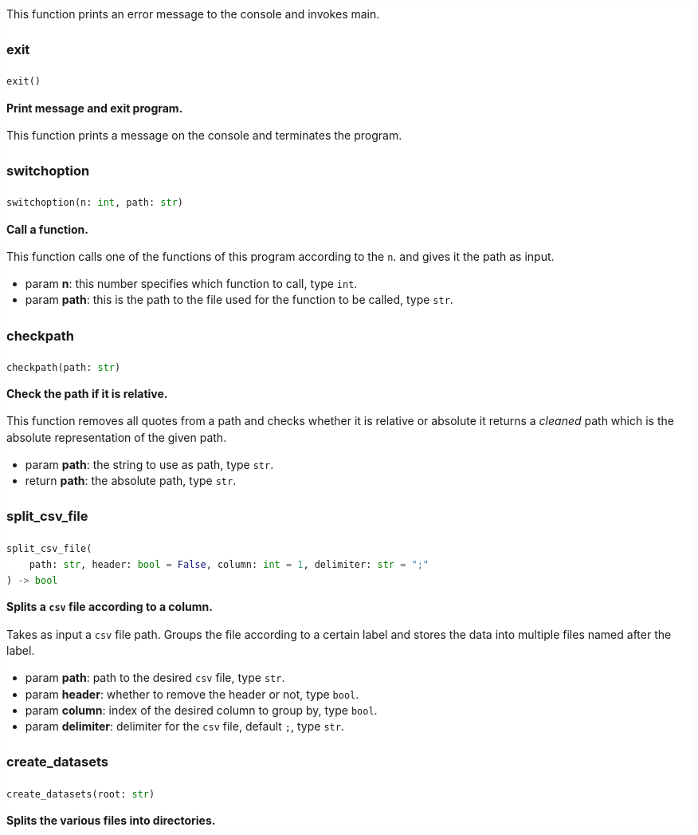 This function prints an error message to the console and invokes main.

### exit
```python
exit()
```
**Print message and exit program.**

This function prints a message on the console and terminates the program.

### switchoption
```python
switchoption(n: int, path: str)
```
**Call a function.**

This function calls one of the functions of this program according to the `n`.
and gives it the path as input.

+ param **n**: this number specifies which function to call, type `int`.
+ param **path**: this is the path to the file used for the function to be called, type `str`.

### checkpath
```python
checkpath(path: str)
```
**Check the path if it is relative.**

This function removes all quotes from a path and checks whether it is relative or absolute
it returns a *cleaned* path which is the absolute representation of the given path.

+ param **path**: the string to use as path, type `str`.
+ return **path**: the absolute path, type `str`.

### split_csv_file
```python
split_csv_file(
    path: str, header: bool = False, column: int = 1, delimiter: str = ";"
) -> bool
```
**Splits a `csv` file according to a column.**

Takes as input a `csv` file path. Groups the file according to a certain label and stores the
data into multiple files named after the label.

+ param **path**: path to the desired `csv` file, type `str`.
+ param **header**: whether to remove the header or not, type `bool`.
+ param **column**: index of the desired column to group by, type `bool`.
+ param **delimiter**: delimiter for the `csv` file, default `;`, type `str`.

### create_datasets
```python
create_datasets(root: str)
```
**Splits the various files into directories.**
